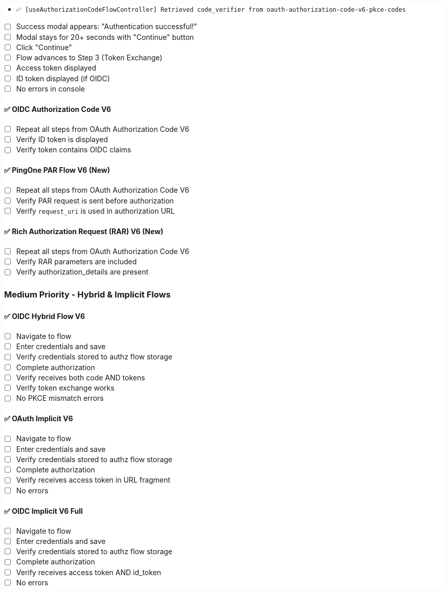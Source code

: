   - `✅ [useAuthorizationCodeFlowController] Retrieved code_verifier from oauth-authorization-code-v6-pkce-codes`
- [ ] Success modal appears: "Authentication successful!"
- [ ] Modal stays for 20+ seconds with "Continue" button
- [ ] Click "Continue"
- [ ] Flow advances to Step 3 (Token Exchange)
- [ ] Access token displayed
- [ ] ID token displayed (if OIDC)
- [ ] No errors in console

#### ✅ OIDC Authorization Code V6
- [ ] Repeat all steps from OAuth Authorization Code V6
- [ ] Verify ID token is displayed
- [ ] Verify token contains OIDC claims

#### ✅ PingOne PAR Flow V6 (New)
- [ ] Repeat all steps from OAuth Authorization Code V6
- [ ] Verify PAR request is sent before authorization
- [ ] Verify `request_uri` is used in authorization URL

#### ✅ Rich Authorization Request (RAR) V6 (New)
- [ ] Repeat all steps from OAuth Authorization Code V6
- [ ] Verify RAR parameters are included
- [ ] Verify authorization_details are present

### Medium Priority - Hybrid & Implicit Flows

#### ✅ OIDC Hybrid Flow V6
- [ ] Navigate to flow
- [ ] Enter credentials and save
- [ ] Verify credentials stored to authz flow storage
- [ ] Complete authorization
- [ ] Verify receives both code AND tokens
- [ ] Verify token exchange works
- [ ] No PKCE mismatch errors

#### ✅ OAuth Implicit V6
- [ ] Navigate to flow
- [ ] Enter credentials and save
- [ ] Verify credentials stored to authz flow storage
- [ ] Complete authorization
- [ ] Verify receives access token in URL fragment
- [ ] No errors

#### ✅ OIDC Implicit V6 Full
- [ ] Navigate to flow
- [ ] Enter credentials and save
- [ ] Verify credentials stored to authz flow storage
- [ ] Complete authorization
- [ ] Verify receives access token AND id_token
- [ ] No errors
